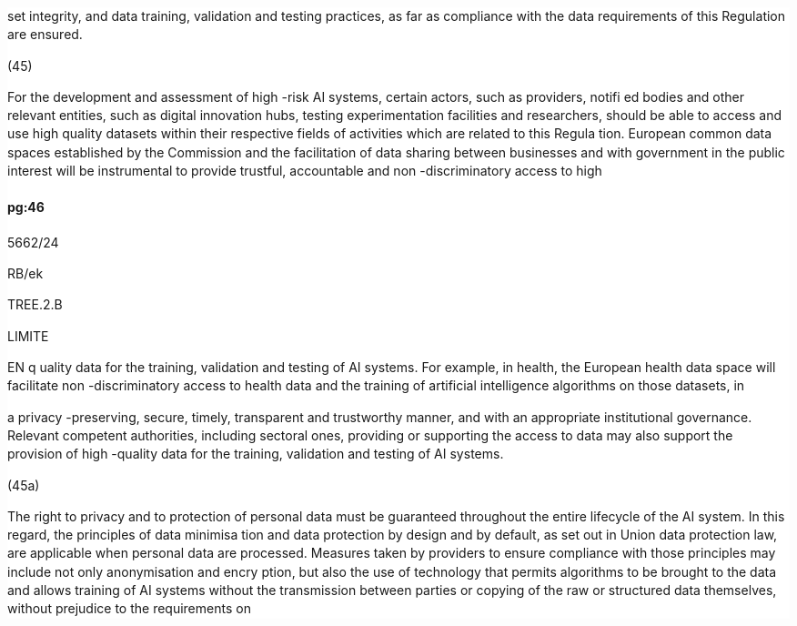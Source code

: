 set integrity, and data training, 
validation and testing practices, as far as compliance with the data requirements of this 
Regulation are ensured.

 
(45)
 
For the development and assessment of high
-risk AI systems, certain actors, such as providers, notifi
ed bodies and other relevant entities, such as digital innovation hubs, 
testing experimentation facilities and researchers, should be able to access and use high quality datasets within their respective fields of activities which are related to this 
Regula
tion. European common data spaces established by the Commission and the facilitation of data sharing between businesses and with government in the public interest will be instrumental to provide trustful, accountable and non
-discriminatory access to high 


#### pg:46

 
 
 
5662/24
 
 
 
RB/ek
 

 
TREE.2.B
 
LIMITE
 
EN  q
uality data for the training, validation and testing of AI systems. For example, in health, 
the European health data space will facilitate non
-discriminatory access to health data and the training of artificial intelligence algorithms on those datasets, in
 
a privacy
-preserving, 
secure, timely, transparent and trustworthy manner, and with an appropriate institutional governance. Relevant competent authorities, including sectoral ones, providing or supporting the access to data may also support the provision of high
-quality data for the training, validation and testing of AI systems.

 
(45a)
 
The right to privacy and to protection of personal data must be guaranteed throughout the entire lifecycle of the AI system. In this regard, the principles of data minimisa
tion and data protection by design and by default, as set out in Union data protection law, are applicable when personal data are processed. Measures taken by providers to ensure compliance with those principles may include not only anonymisation and encry
ption, but also the use of technology that permits algorithms to be brought to the data and allows training of AI systems without the transmission between parties or copying of the raw or structured data themselves, without prejudice to the requirements on
 